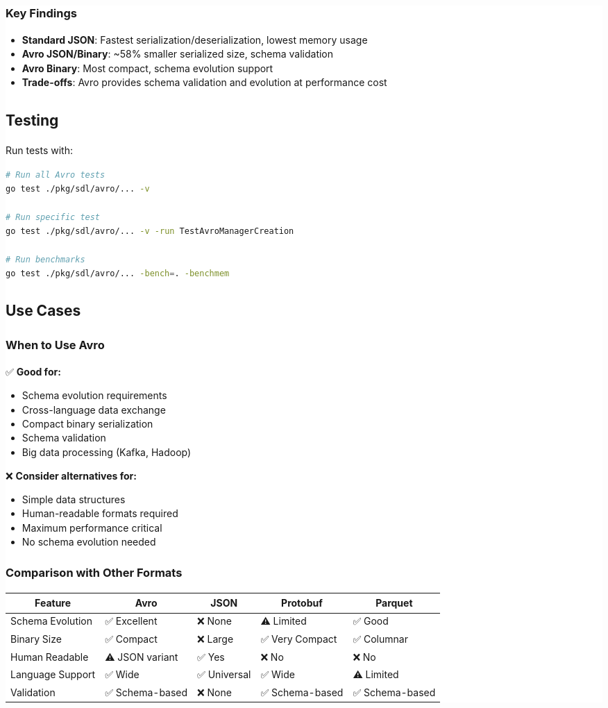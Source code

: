 ### Key Findings

- **Standard JSON**: Fastest serialization/deserialization, lowest memory usage
- **Avro JSON/Binary**: ~58% smaller serialized size, schema validation
- **Avro Binary**: Most compact, schema evolution support
- **Trade-offs**: Avro provides schema validation and evolution at performance cost

## Testing

Run tests with:

```bash
# Run all Avro tests
go test ./pkg/sdl/avro/... -v

# Run specific test
go test ./pkg/sdl/avro/... -v -run TestAvroManagerCreation

# Run benchmarks
go test ./pkg/sdl/avro/... -bench=. -benchmem
```

## Use Cases

### When to Use Avro

✅ **Good for:**
- Schema evolution requirements
- Cross-language data exchange
- Compact binary serialization
- Schema validation
- Big data processing (Kafka, Hadoop)

❌ **Consider alternatives for:**
- Simple data structures
- Human-readable formats required
- Maximum performance critical
- No schema evolution needed

### Comparison with Other Formats

| Feature | Avro | JSON | Protobuf | Parquet |
|---------|------|------|----------|---------|
| Schema Evolution | ✅ Excellent | ❌ None | ⚠️ Limited | ✅ Good |
| Binary Size | ✅ Compact | ❌ Large | ✅ Very Compact | ✅ Columnar |
| Human Readable | ⚠️ JSON variant | ✅ Yes | ❌ No | ❌ No |
| Language Support | ✅ Wide | ✅ Universal | ✅ Wide | ⚠️ Limited |
| Validation | ✅ Schema-based | ❌ None | ✅ Schema-based | ✅ Schema-based |
